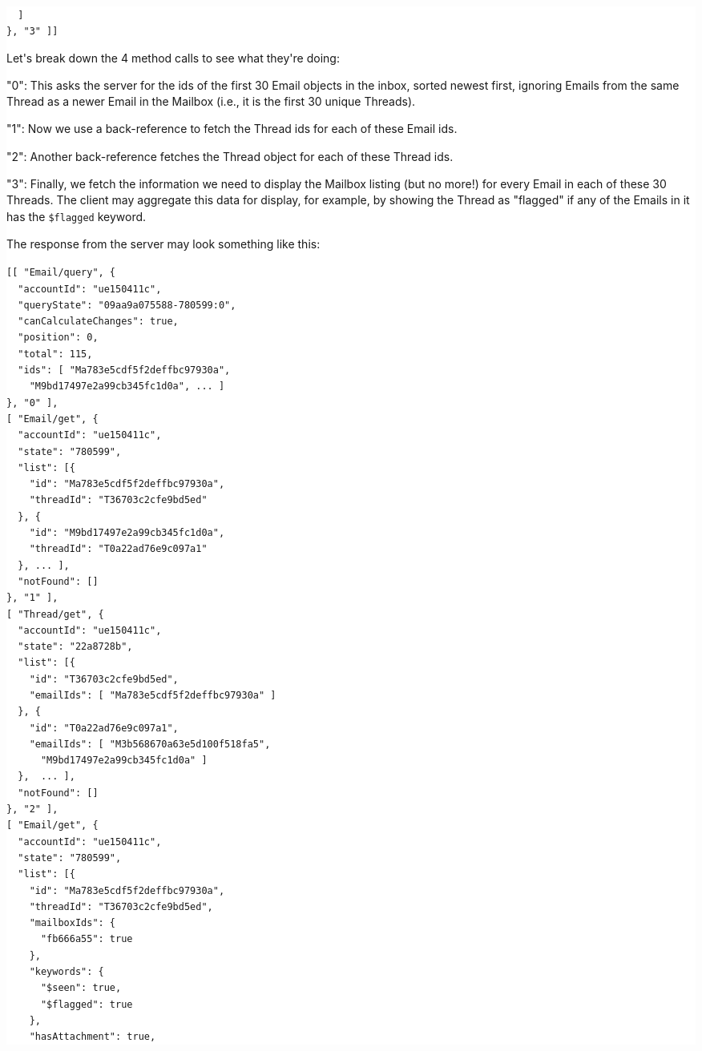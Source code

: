       ]
    }, "3" ]]

Let's break down the 4 method calls to see what they're doing:

"0": This asks the server for the ids of the first 30 Email objects in the inbox, sorted newest first, ignoring Emails from the same Thread as a newer Email in the Mailbox (i.e., it is the first 30 unique Threads).

"1": Now we use a back-reference to fetch the Thread ids for each of these Email ids.

"2": Another back-reference fetches the Thread object for each of these Thread ids.

"3": Finally, we fetch the information we need to display the Mailbox listing (but no more!) for every Email in each of these 30 Threads. The client may aggregate this data for display, for example, by showing the Thread as "flagged" if any of the Emails in it has the `$flagged` keyword.

The response from the server may look something like this:

    [[ "Email/query", {
      "accountId": "ue150411c",
      "queryState": "09aa9a075588-780599:0",
      "canCalculateChanges": true,
      "position": 0,
      "total": 115,
      "ids": [ "Ma783e5cdf5f2deffbc97930a",
        "M9bd17497e2a99cb345fc1d0a", ... ]
    }, "0" ],
    [ "Email/get", {
      "accountId": "ue150411c",
      "state": "780599",
      "list": [{
        "id": "Ma783e5cdf5f2deffbc97930a",
        "threadId": "T36703c2cfe9bd5ed"
      }, {
        "id": "M9bd17497e2a99cb345fc1d0a",
        "threadId": "T0a22ad76e9c097a1"
      }, ... ],
      "notFound": []
    }, "1" ],
    [ "Thread/get", {
      "accountId": "ue150411c",
      "state": "22a8728b",
      "list": [{
        "id": "T36703c2cfe9bd5ed",
        "emailIds": [ "Ma783e5cdf5f2deffbc97930a" ]
      }, {
        "id": "T0a22ad76e9c097a1",
        "emailIds": [ "M3b568670a63e5d100f518fa5",
          "M9bd17497e2a99cb345fc1d0a" ]
      },  ... ],
      "notFound": []
    }, "2" ],
    [ "Email/get", {
      "accountId": "ue150411c",
      "state": "780599",
      "list": [{
        "id": "Ma783e5cdf5f2deffbc97930a",
        "threadId": "T36703c2cfe9bd5ed",
        "mailboxIds": {
          "fb666a55": true
        },
        "keywords": {
          "$seen": true,
          "$flagged": true
        },
        "hasAttachment": true,